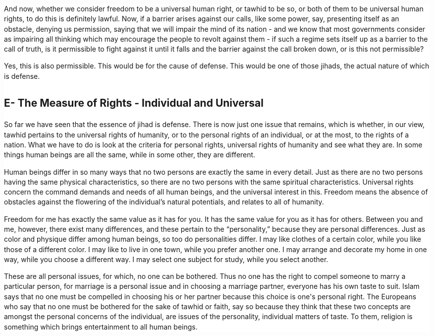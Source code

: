 And now, whether we consider freedom to be a universal human right, or
tawhid to be so, or both of them to be universal human rights, to do
this is definitely lawful. Now, if a barrier arises against our calls,
like some power, say, presenting itself as an obstacle, denying us
permission, saying that we will impair the mind of its nation - and we
know that most governments consider as impairing all thinking which may
encourage the people to revolt against them - if such a regime sets
itself up as a barrier to the call of truth, is it permissible to fight
against it until it falls and the barrier against the call broken down,
or is this not permissible?

Yes, this is also permissible. This would be for the cause of defense.
This would be one of those jihads, the actual nature of which is
defense.

E- The Measure of Rights - Individual and Universal
---------------------------------------------------

So far we have seen that the essence of jihad is defense. There is now
just one issue that remains, which is whether, in our view, tawhid
pertains to the universal rights of humanity, or to the personal rights
of an individual, or at the most, to the rights of a nation. What we
have to do is look at the criteria for personal rights, universal rights
of humanity and see what they are. In some things human beings are all
the same, while in some other, they are different.

Human beings differ in so many ways that no two persons are exactly the
same in every detail. Just as there are no two persons having the same
physical characteristics, so there are no two persons with the same
spiritual characteristics. Universal rights concern the command demands
and needs of all human beings, and the universal interest in this.
Freedom means the absence of obstacles against the flowering of the
individual’s natural potentials, and relates to all of humanity.

Freedom for me has exactly the same value as it has for you. It has the
same value for you as it has for others. Between you and me, however,
there exist many differences, and these pertain to the “personality,”
because they are personal differences. Just as color and physique differ
among human beings, so too do personalities differ. I may like clothes
of a certain color, while you like those of a different color. I may
like to live in one town, while you prefer another one. I may arrange
and decorate my home in one way, while you choose a different way. I may
select one subject for study, while you select another.

These are all personal issues, for which, no one can be bothered. Thus
no one has the right to compel someone to marry a particular person, for
marriage is a personal issue and in choosing a marriage partner,
everyone has his own taste to suit. Islam says that no one must be
compelled in choosing his or her partner because this choice is one's
personal right. The Europeans who say that no one must be bothered for
the sake of tawhid or faith, say so because they think that these two
concepts are amongst the personal concerns of the individual, are issues
of the personality, individual matters of taste. To them, religion is
something which brings entertainment to all human beings.
